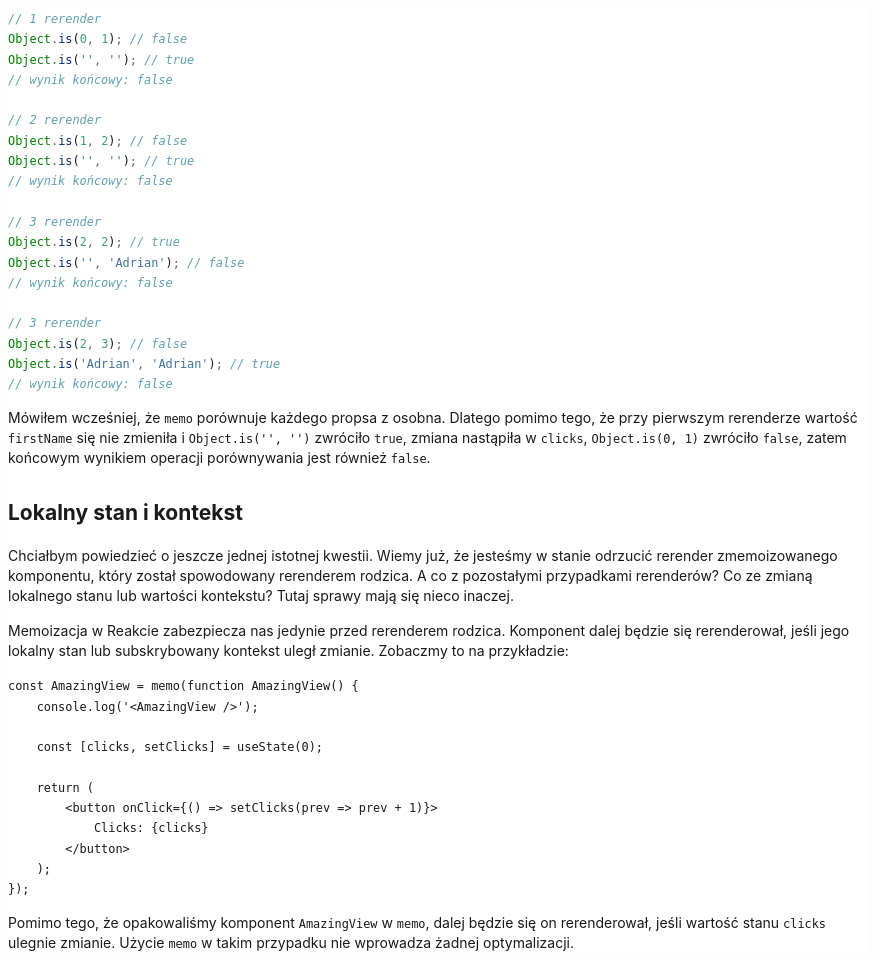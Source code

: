 ```ts
// 1 rerender
Object.is(0, 1); // false
Object.is('', ''); // true
// wynik końcowy: false

// 2 rerender
Object.is(1, 2); // false
Object.is('', ''); // true
// wynik końcowy: false

// 3 rerender
Object.is(2, 2); // true
Object.is('', 'Adrian'); // false
// wynik końcowy: false

// 3 rerender
Object.is(2, 3); // false
Object.is('Adrian', 'Adrian'); // true
// wynik końcowy: false
```

Mówiłem wcześniej, że `memo` porównuje każdego propsa z osobna. Dlatego pomimo tego, że przy pierwszym rerenderze wartość `firstName` się nie zmieniła i `Object.is('', '')` zwróciło `true`, zmiana nastąpiła w `clicks`, `Object.is(0, 1)` zwróciło `false`, zatem końcowym wynikiem operacji porównywania jest również `false`.

## Lokalny stan i kontekst

Chciałbym powiedzieć o jeszcze jednej istotnej kwestii. Wiemy już, że jesteśmy w stanie odrzucić rerender zmemoizowanego komponentu, który został spowodowany rerenderem rodzica. A co z pozostałymi przypadkami rerenderów? Co ze zmianą lokalnego stanu lub wartości kontekstu? Tutaj sprawy mają się nieco inaczej.

Memoizacja w Reakcie zabezpiecza nas jedynie przed rerenderem rodzica. Komponent dalej będzie się rerenderował, jeśli jego lokalny stan lub subskrybowany kontekst uległ zmianie. Zobaczmy to na przykładzie:

```tsx
const AmazingView = memo(function AmazingView() {
	console.log('<AmazingView />');

	const [clicks, setClicks] = useState(0);

	return (
		<button onClick={() => setClicks(prev => prev + 1)}>
			Clicks: {clicks}
		</button>
	);
});
```

Pomimo tego, że opakowaliśmy komponent `AmazingView` w `memo`, dalej będzie się on rerenderował, jeśli wartość stanu `clicks` ulegnie zmianie. Użycie `memo` w takim przypadku nie wprowadza żadnej optymalizacji.
